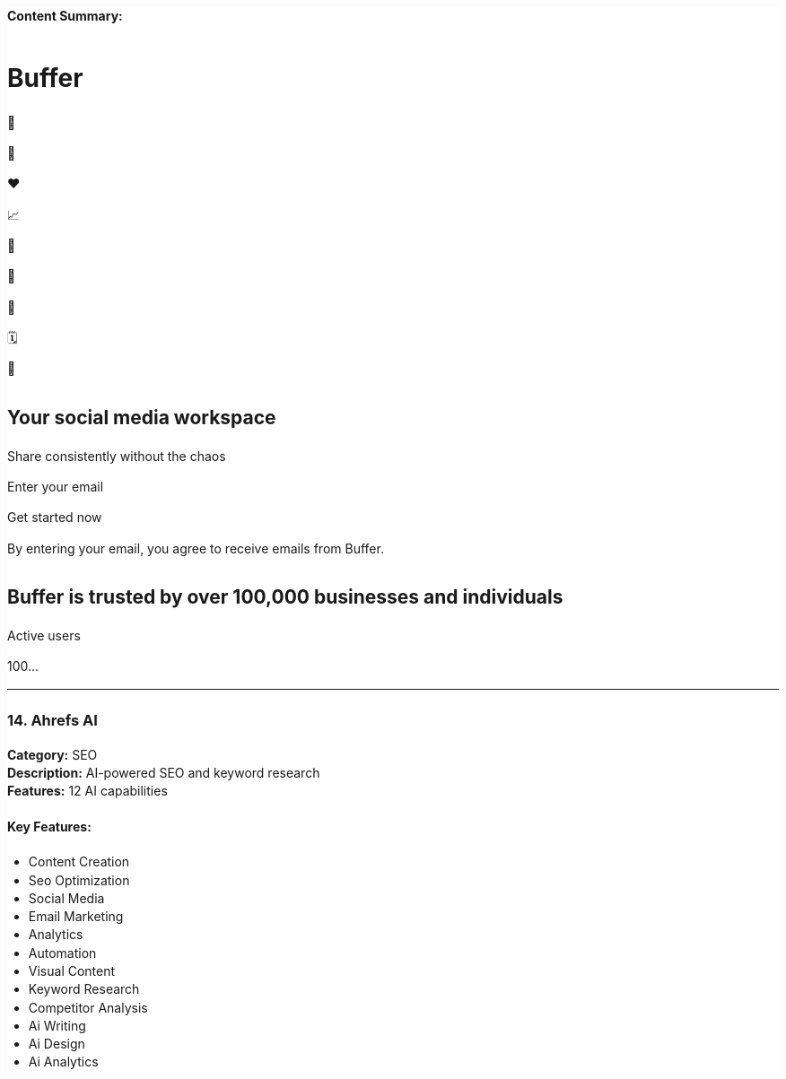 #### Content Summary:
# Buffer

👏

🚀

❤️

📈

📣

💬

🤳

🗓️

🙌

## Your social media workspace

Share consistently without the chaos

Enter your email

Get started now

By entering your email, you agree to receive emails from Buffer.

## Buffer is trusted by over 100,000 businesses and individuals

Active users

100...

---
### 14. Ahrefs AI
**Category:** SEO  
**Description:** AI-powered SEO and keyword research  
**Features:** 12 AI capabilities

#### Key Features:
- Content Creation
- Seo Optimization
- Social Media
- Email Marketing
- Analytics
- Automation
- Visual Content
- Keyword Research
- Competitor Analysis
- Ai Writing
- Ai Design
- Ai Analytics
